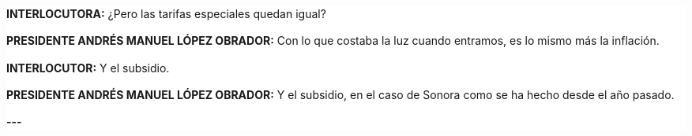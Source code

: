 **INTERLOCUTORA:** ¿Pero las tarifas especiales quedan igual?

**PRESIDENTE ANDRÉS MANUEL LÓPEZ OBRADOR:** Con lo que costaba la luz cuando
entramos, es lo mismo más la inflación.

**INTERLOCUTOR:** Y el subsidio.

**PRESIDENTE ANDRÉS MANUEL LÓPEZ OBRADOR:** Y el subsidio, en el caso de
Sonora como se ha hecho desde el año pasado.

**\---**

